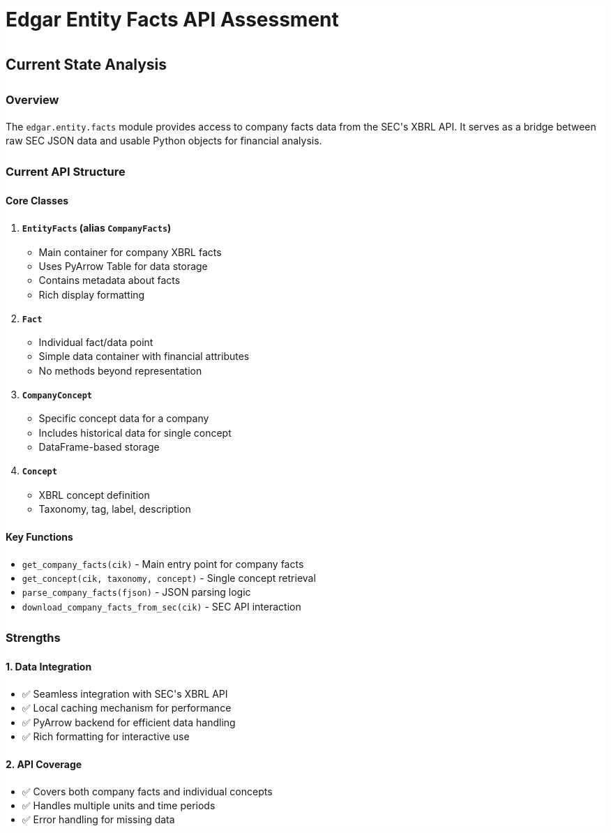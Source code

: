 # Edgar Entity Facts API Assessment

## Current State Analysis

### Overview
The `edgar.entity.facts` module provides access to company facts data from the SEC's XBRL API. It serves as a bridge between raw SEC JSON data and usable Python objects for financial analysis.

### Current API Structure

#### Core Classes
1. **`EntityFacts` (alias `CompanyFacts`)**
   - Main container for company XBRL facts
   - Uses PyArrow Table for data storage
   - Contains metadata about facts
   - Rich display formatting

2. **`Fact`** 
   - Individual fact/data point
   - Simple data container with financial attributes
   - No methods beyond representation

3. **`CompanyConcept`**
   - Specific concept data for a company
   - Includes historical data for single concept
   - DataFrame-based storage

4. **`Concept`**
   - XBRL concept definition
   - Taxonomy, tag, label, description

#### Key Functions
- `get_company_facts(cik)` - Main entry point for company facts
- `get_concept(cik, taxonomy, concept)` - Single concept retrieval
- `parse_company_facts(fjson)` - JSON parsing logic
- `download_company_facts_from_sec(cik)` - SEC API interaction

### Strengths

#### 1. **Data Integration**
- ✅ Seamless integration with SEC's XBRL API
- ✅ Local caching mechanism for performance
- ✅ PyArrow backend for efficient data handling
- ✅ Rich formatting for interactive use

#### 2. **API Coverage**
- ✅ Covers both company facts and individual concepts
- ✅ Handles multiple units and time periods
- ✅ Error handling for missing data
